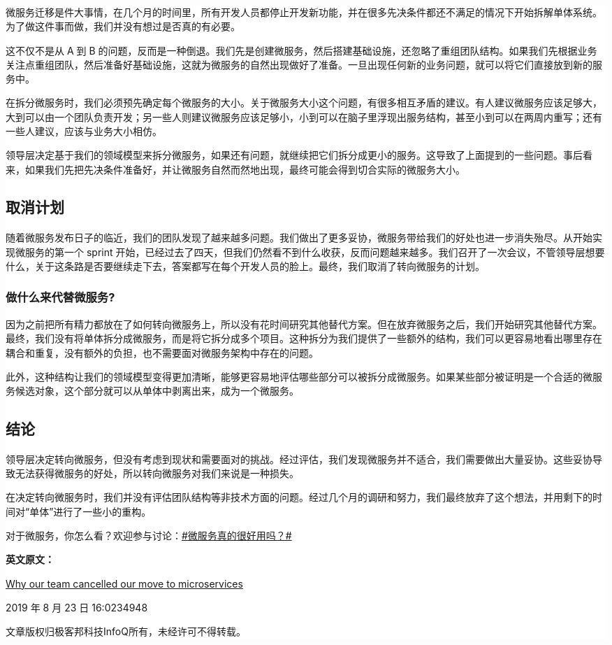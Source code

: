 

微服务迁移是件大事情，在几个月的时间里，所有开发人员都停止开发新功能，并在很多先决条件都还不满足的情况下开始拆解单体系统。为了做这件事而做，我们并没有想过是否真的有必要。



这不仅不是从 A 到 B 的问题，反而是一种倒退。我们先是创建微服务，然后搭建基础设施，还忽略了重组团队结构。如果我们先根据业务关注点重组团队，然后准备好基础设施，这就为微服务的自然出现做好了准备。一旦出现任何新的业务问题，就可以将它们直接放到新的服务中。



在拆分微服务时，我们必须预先确定每个微服务的大小。关于微服务大小这个问题，有很多相互矛盾的建议。有人建议微服务应该足够大，大到可以由一个团队负责开发；另一些人则建议微服务应该足够小，小到可以在脑子里浮现出服务结构，甚至小到可以在两周内重写；还有一些人建议，应该与业务大小相仿。



领导层决定基于我们的领域模型来拆分微服务，如果还有问题，就继续把它们拆分成更小的服务。这导致了上面提到的一些问题。事后看来，如果我们先把先决条件准备好，并让微服务自然而然地出现，最终可能会得到切合实际的微服务大小。



## 取消计划



随着微服务发布日子的临近，我们的团队发现了越来越多问题。我们做出了更多妥协，微服务带给我们的好处也进一步消失殆尽。从开始实现微服务的第一个 sprint 开始，已经过去了四天，但我们仍然看不到什么收获，反而问题越来越多。我们召开了一次会议，不管领导层想要什么，关于这条路是否要继续走下去，答案都写在每个开发人员的脸上。最终，我们取消了转向微服务的计划。



### 做什么来代替微服务?



因为之前把所有精力都放在了如何转向微服务上，所以没有花时间研究其他替代方案。但在放弃微服务之后，我们开始研究其他替代方案。最终，我们没有将单体拆分成微服务，而是将它拆分成多个项目。这种拆分为我们提供了一些额外的结构，我们可以更容易地看出哪里存在耦合和重复，没有额外的负担，也不需要面对微服务架构中存在的问题。



此外，这种结构让我们的领域模型变得更加清晰，能够更容易地评估哪些部分可以被拆分成微服务。如果某些部分被证明是一个合适的微服务候选对象，这个部分就可以从单体中剥离出来，成为一个微服务。



## 结论



领导层决定转向微服务，但没有考虑到现状和需要面对的挑战。经过评估，我们发现微服务并不适合，我们需要做出大量妥协。这些妥协导致无法获得微服务的好处，所以转向微服务对我们来说是一种损失。



在决定转向微服务时，我们并没有评估团队结构等非技术方面的问题。经过几个月的调研和努力，我们最终放弃了这个想法，并用剩下的时间对“单体”进行了一些小的重构。



对于微服务，你怎么看？欢迎参与讨论：[#微服务真的很好用吗？#](https://www.infoq.cn/talk/AvOj1PNyP4gPgrJa4jA1)



**英文原文：**



[Why our team cancelled our move to microservices](https://medium.com/@steven.lemon182/why-our-team-cancelled-our-move-to-microservices-8fd87898d952)



2019 年 8 月 23 日 16:0234948

文章版权归极客邦科技InfoQ所有，未经许可不得转载。